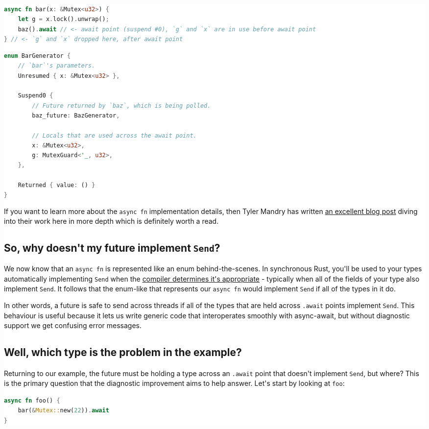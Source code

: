 ```rust
async fn bar(x: &Mutex<u32>) {
    let g = x.lock().unwrap();
    baz().await // <- await point (suspend #0), `g` and `x` are in use before await point
} // <- `g` and `x` dropped here, after await point
```

```rust
enum BarGenerator {
    // `bar`'s parameters.
    Unresumed { x: &Mutex<u32> },

    Suspend0 {
        // Future returned by `baz`, which is being polled.
        baz_future: BazGenerator,

        // Locals that are used across the await point.
        x: &Mutex<u32>,
        g: MutexGuard<'_, u32>,
    },

    Returned { value: () }
}
```

If you want to learn more about the `async fn` implementation details, then Tyler Mandry has
written [an excellent blog post][tmandry_post] diving into their work here in more depth which is
definitely worth a read.

## So, why doesn't my future implement `Send`?

We now know that an `async fn` is represented like an enum behind-the-scenes. In synchronous Rust,
you'll be used to your types automatically implementing `Send` when the
[compiler determines it's appropriate][send_doc] - typically when all of the fields of your type
also implement `Send`. It follows that the enum-like that represents our `async fn` would
implement `Send` if all of the types in it do.

In other words, a future is safe to send across threads if all of the types that are held across
`.await` points implement `Send`. This behaviour is useful because it lets us write generic code
that interoperates smoothly with async-await, but without diagnostic support we get confusing error
messages.

## Well, which type is the problem in the example?

Returning to our example, the future must be holding a type across an `.await` point that doesn't
implement `Send`, but where? This is the primary question that the diagnostic improvement aims to
help answer. Let's start by looking at `foo`:

```rust
async fn foo() {
    bar(&Mutex::new(22)).await
}
```


[primer]: https://rust-lang.github.io/async-book/01_getting_started/04_async_await_primer.html
[previous_post]: https://blog.rust-lang.org/inside-rust/2019/10/07/AsyncAwait-WG-Focus-Issues.html
[tmandry_post]: https://tmandry.gitlab.io/blog/posts/optimizing-await-1/
[send_doc]: https://doc.rust-lang.org/std/marker/trait.Send.html
[compiler_team]: https://rust-lang.github.io/compiler-team
[rustc_dev_guide]: https://rustc-dev-guide.rust-lang.org
[pr64895]: https://github.com/rust-lang/rust/pull/64895
[play]: https://play.rust-lang.org/?version=nightly&mode=debug&edition=2018&gist=7e80a8bc151df8817e0983e55bf2667a